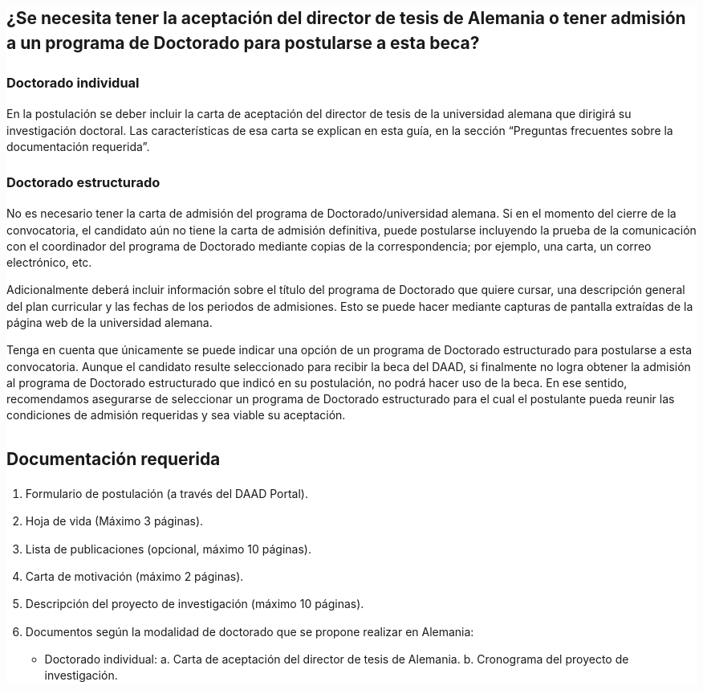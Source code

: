 ## ¿Se necesita tener la aceptación del director de tesis de Alemania o tener admisión a un programa de Doctorado para postularse a esta beca?

### Doctorado individual

En la postulación se deber incluir la carta de aceptación del director de tesis de la universidad alemana que
dirigirá su investigación doctoral. Las características de esa carta se explican en esta guía, en la sección
“Preguntas frecuentes sobre la documentación requerida”.

### Doctorado estructurado

No es necesario tener la carta de admisión del programa de Doctorado/universidad alemana. Si en el momento del
cierre de la convocatoria, el candidato aún no tiene la carta de admisión definitiva, puede postularse incluyendo
la prueba de la comunicación con el coordinador del programa de Doctorado mediante copias de la correspondencia;
por ejemplo, una carta, un correo electrónico, etc.

Adicionalmente deberá incluir información sobre el título del programa de Doctorado que quiere cursar, una
descripción general del plan curricular y las fechas de los periodos de admisiones. Esto se puede hacer mediante
capturas de pantalla extraídas de la página web de la universidad alemana.

Tenga en cuenta que únicamente se puede indicar una opción de un programa de Doctorado estructurado para
postularse a esta convocatoria. Aunque el candidato resulte seleccionado para recibir la beca del DAAD, si
finalmente no logra obtener la admisión al programa de Doctorado estructurado que indicó en su postulación, no
podrá hacer uso de la beca. En ese sentido, recomendamos asegurarse de seleccionar un programa de Doctorado
estructurado para el cual el postulante pueda reunir las condiciones de admisión requeridas y sea viable su
aceptación.


## Documentación requerida

1. Formulario de postulación (a través del DAAD Portal).
2. Hoja de vida (Máximo 3 páginas).
3. Lista de publicaciones (opcional, máximo 10 páginas).
4. Carta de motivación (máximo 2 páginas).
5. Descripción del proyecto de investigación (máximo 10 páginas).
6. Documentos según la modalidad de doctorado que se propone realizar en Alemania:

    - Doctorado individual:
        a. Carta de aceptación del director de tesis de Alemania.
        b. Cronograma del proyecto de investigación.
